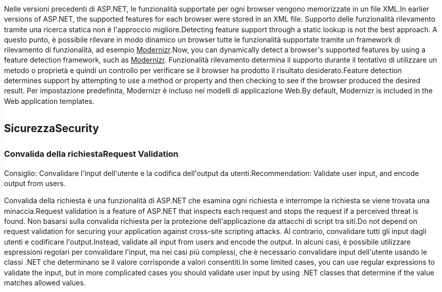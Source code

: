 <span data-ttu-id="293b4-159">Nelle versioni precedenti di ASP.NET, le funzionalità supportate per ogni browser vengono memorizzate in un file XML.</span><span class="sxs-lookup"><span data-stu-id="293b4-159">In earlier versions of ASP.NET, the supported features for each browser were stored in an XML file.</span></span> <span data-ttu-id="293b4-160">Supporto delle funzionalità rilevamento tramite una ricerca statica non è l'approccio migliore.</span><span class="sxs-lookup"><span data-stu-id="293b4-160">Detecting feature support through a static lookup is not the best approach.</span></span> <span data-ttu-id="293b4-161">A questo punto, è possibile rilevare in modo dinamico un browser tutte le funzionalità supportate tramite un framework di rilevamento di funzionalità, ad esempio [Modernizr](http://modernizr.com/).</span><span class="sxs-lookup"><span data-stu-id="293b4-161">Now, you can dynamically detect a browser's supported features by using a feature detection framework, such as [Modernizr](http://modernizr.com/).</span></span> <span data-ttu-id="293b4-162">Funzionalità rilevamento determina il supporto durante il tentativo di utilizzare un metodo o proprietà e quindi un controllo per verificare se il browser ha prodotto il risultato desiderato.</span><span class="sxs-lookup"><span data-stu-id="293b4-162">Feature detection determines support by attempting to use a method or property and then checking to see if the browser produced the desired result.</span></span> <span data-ttu-id="293b4-163">Per impostazione predefinita, Modernizr è incluso nei modelli di applicazione Web.</span><span class="sxs-lookup"><span data-stu-id="293b4-163">By default, Modernizr is included in the Web application templates.</span></span>

<a id="security"></a>

## <a name="security"></a><span data-ttu-id="293b4-164">Sicurezza</span><span class="sxs-lookup"><span data-stu-id="293b4-164">Security</span></span>

<a id="validation"></a>

### <a name="request-validation"></a><span data-ttu-id="293b4-165">Convalida della richiesta</span><span class="sxs-lookup"><span data-stu-id="293b4-165">Request Validation</span></span>

<span data-ttu-id="293b4-166">Consiglio: Convalidare l'input dell'utente e la codifica dell'output da utenti.</span><span class="sxs-lookup"><span data-stu-id="293b4-166">Recommendation: Validate user input, and encode output from users.</span></span>

<span data-ttu-id="293b4-167">Convalida della richiesta è una funzionalità di ASP.NET che esamina ogni richiesta e interrompe la richiesta se viene trovata una minaccia.</span><span class="sxs-lookup"><span data-stu-id="293b4-167">Request validation is a feature of ASP.NET that inspects each request and stops the request if a perceived threat is found.</span></span> <span data-ttu-id="293b4-168">Non basarsi sulla convalida richiesta per la protezione dell'applicazione da attacchi di script tra siti.</span><span class="sxs-lookup"><span data-stu-id="293b4-168">Do not depend on request validation for securing your application against cross-site scripting attacks.</span></span> <span data-ttu-id="293b4-169">Al contrario, convalidare tutti gli input dagli utenti e codificare l'output.</span><span class="sxs-lookup"><span data-stu-id="293b4-169">Instead, validate all input from users and encode the output.</span></span> <span data-ttu-id="293b4-170">In alcuni casi, è possibile utilizzare espressioni regolari per convalidare l'input, ma nei casi più complessi, che è necessario convalidare input dell'utente usando le classi .NET che determinano se il valore corrisponde a valori consentiti.</span><span class="sxs-lookup"><span data-stu-id="293b4-170">In some limited cases, you can use regular expressions to validate the input, but in more complicated cases you should validate user input by using .NET classes that determine if the value matches allowed values.</span></span>
